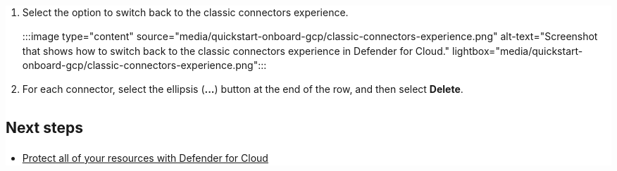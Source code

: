 1. Select the option to switch back to the classic connectors experience.

    :::image type="content" source="media/quickstart-onboard-gcp/classic-connectors-experience.png" alt-text="Screenshot that shows how to switch back to the classic connectors experience in Defender for Cloud." lightbox="media/quickstart-onboard-gcp/classic-connectors-experience.png":::

1. For each connector, select the ellipsis (**...**) button at the end of the row, and then select **Delete**.

## Next steps

- [Protect all of your resources with Defender for Cloud](enable-all-plans.md)
